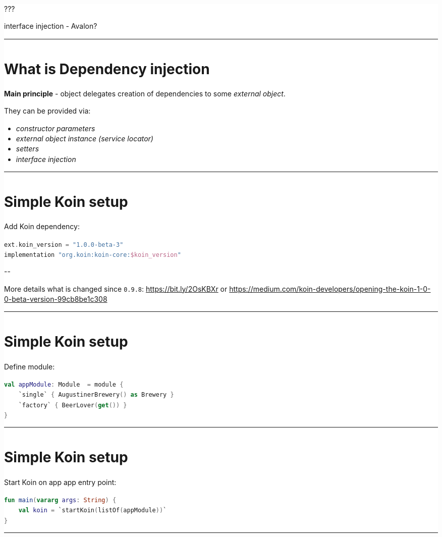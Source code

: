 ???

interface injection - Avalon?

---

# What is Dependency injection

**Main principle** - object delegates creation of dependencies to some _external object_.

They can be provided via:
- _constructor parameters_
- _external object instance (service locator)_
- _setters_
- _interface injection_

---

# Simple Koin setup

Add Koin dependency:

``` gradle
ext.koin_version = "1.0.0-beta-3"
implementation "org.koin:koin-core:$koin_version"
```

--

More details what is changed since `0.9.8`: https://bit.ly/2OsKBXr
or https://medium.com/koin-developers/opening-the-koin-1-0-0-beta-version-99cb8be1c308

---

# Simple Koin setup

Define module:
``` kotlin
val appModule: Module  = module {
    `single` { AugustinerBrewery() as Brewery }
    `factory` { BeerLover(get()) }
}
```

---

# Simple Koin setup

Start Koin on app app entry point:
``` kotlin
fun main(vararg args: String) {
    val koin = `startKoin(listOf(appModule))`
}
```

---